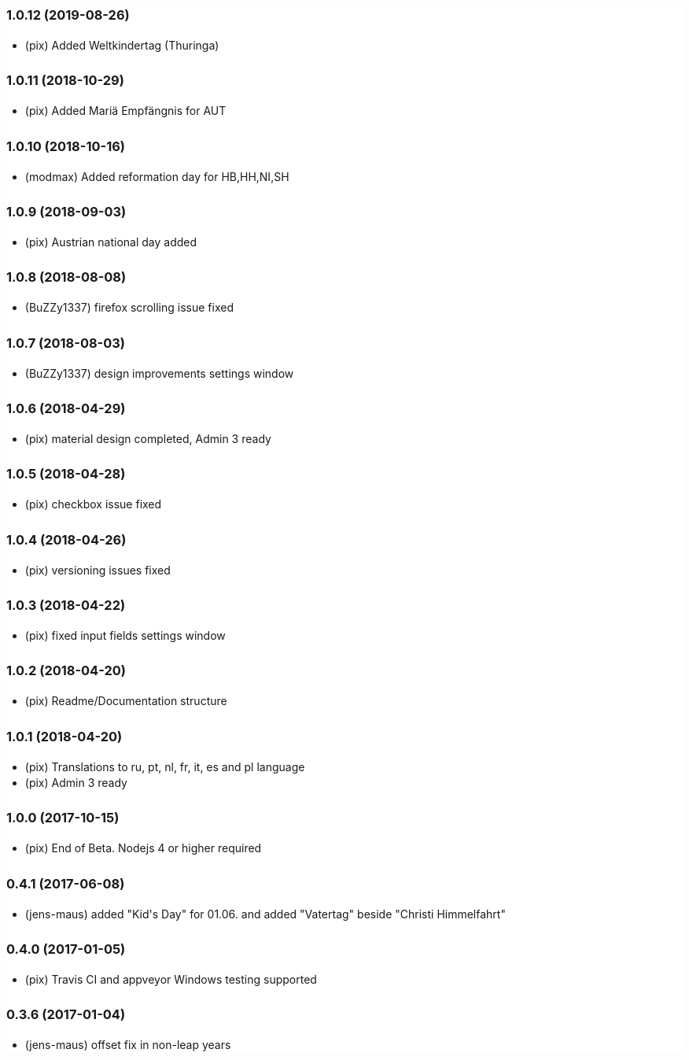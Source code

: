 ### 1.0.12 (2019-08-26)
* (pix) Added Weltkindertag (Thuringa)

### 1.0.11 (2018-10-29)
* (pix) Added Mariä Empfängnis for AUT

### 1.0.10 (2018-10-16)
* (modmax) Added reformation day for HB,HH,NI,SH

### 1.0.9 (2018-09-03)
* (pix) Austrian national day added

### 1.0.8 (2018-08-08)
* (BuZZy1337) firefox scrolling issue fixed

### 1.0.7 (2018-08-03)
* (BuZZy1337) design improvements settings window

### 1.0.6 (2018-04-29)
* (pix) material design completed, Admin 3 ready

### 1.0.5 (2018-04-28)
* (pix) checkbox issue fixed

### 1.0.4 (2018-04-26)
* (pix) versioning issues fixed

### 1.0.3 (2018-04-22)
* (pix) fixed input fields settings window

### 1.0.2 (2018-04-20)
* (pix) Readme/Documentation structure

### 1.0.1 (2018-04-20)
* (pix) Translations to ru, pt, nl, fr, it, es and pl language
* (pix) Admin 3 ready

### 1.0.0 (2017-10-15)
* (pix) End of Beta. Nodejs 4 or higher required

### 0.4.1 (2017-06-08)
* (jens-maus) added "Kid's Day" for 01.06. and added "Vatertag" beside "Christi Himmelfahrt"

### 0.4.0 (2017-01-05)
* (pix) Travis CI and appveyor Windows testing supported

### 0.3.6 (2017-01-04)
* (jens-maus) offset fix in non-leap years
